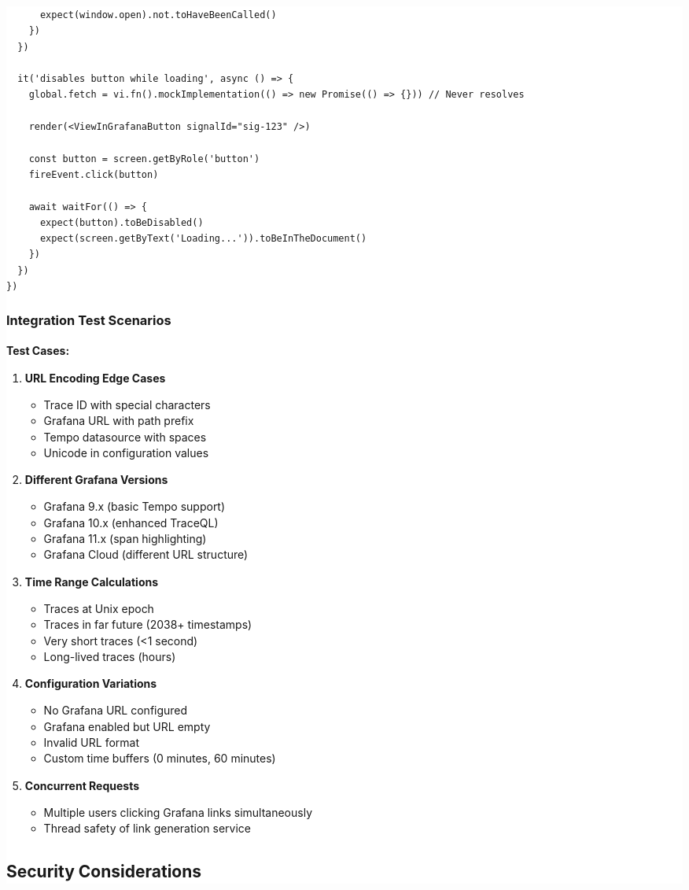 ```tsx
      expect(window.open).not.toHaveBeenCalled()
    })
  })

  it('disables button while loading', async () => {
    global.fetch = vi.fn().mockImplementation(() => new Promise(() => {})) // Never resolves

    render(<ViewInGrafanaButton signalId="sig-123" />)

    const button = screen.getByRole('button')
    fireEvent.click(button)

    await waitFor(() => {
      expect(button).toBeDisabled()
      expect(screen.getByText('Loading...')).toBeInTheDocument()
    })
  })
})
```

### Integration Test Scenarios

**Test Cases:**
1. **URL Encoding Edge Cases**
   - Trace ID with special characters
   - Grafana URL with path prefix
   - Tempo datasource with spaces
   - Unicode in configuration values

2. **Different Grafana Versions**
   - Grafana 9.x (basic Tempo support)
   - Grafana 10.x (enhanced TraceQL)
   - Grafana 11.x (span highlighting)
   - Grafana Cloud (different URL structure)

3. **Time Range Calculations**
   - Traces at Unix epoch
   - Traces in far future (2038+ timestamps)
   - Very short traces (<1 second)
   - Long-lived traces (hours)

4. **Configuration Variations**
   - No Grafana URL configured
   - Grafana enabled but URL empty
   - Invalid URL format
   - Custom time buffers (0 minutes, 60 minutes)

5. **Concurrent Requests**
   - Multiple users clicking Grafana links simultaneously
   - Thread safety of link generation service

## Security Considerations
